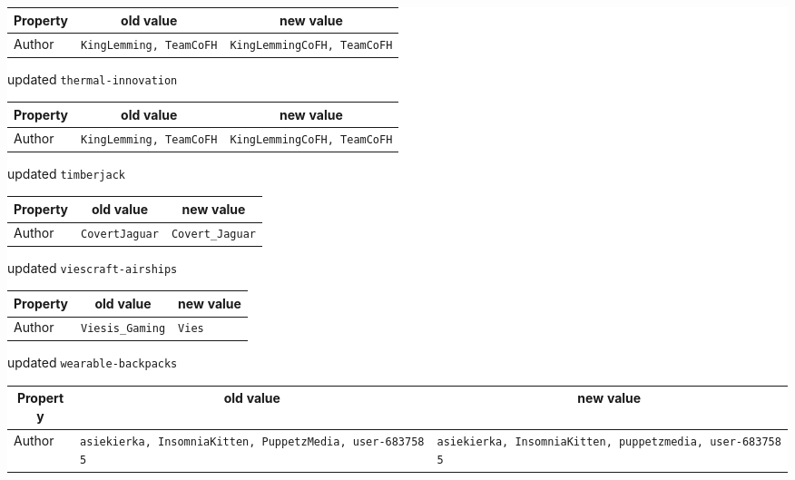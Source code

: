 Property | old value | new value
---|---|---
Author | `KingLemming, TeamCoFH` | `KingLemmingCoFH, TeamCoFH`



updated `thermal-innovation`

Property | old value | new value
---|---|---
Author | `KingLemming, TeamCoFH` | `KingLemmingCoFH, TeamCoFH`



updated `timberjack`

Property | old value | new value
---|---|---
Author | `CovertJaguar` | `Covert_Jaguar`



updated `viescraft-airships`

Property | old value | new value
---|---|---
Author | `Viesis_Gaming` | `Vies`



updated `wearable-backpacks`

Property | old value | new value
---|---|---
Author | `asiekierka, InsomniaKitten, PuppetzMedia, user-6837585` | `asiekierka, InsomniaKitten, puppetzmedia, user-6837585`






